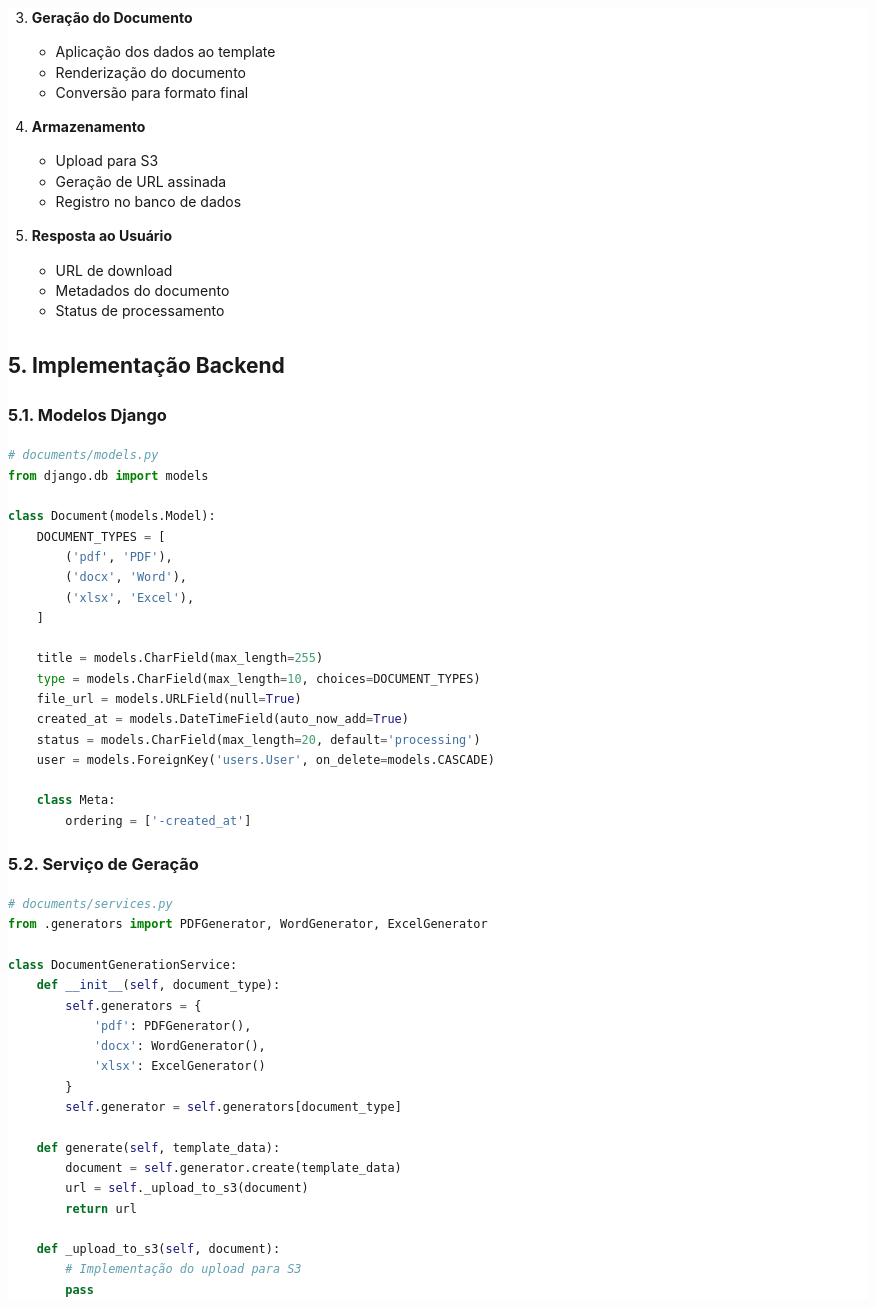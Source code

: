 3. **Geração do Documento**
   - Aplicação dos dados ao template
   - Renderização do documento
   - Conversão para formato final

4. **Armazenamento**
   - Upload para S3
   - Geração de URL assinada
   - Registro no banco de dados

5. **Resposta ao Usuário**
   - URL de download
   - Metadados do documento
   - Status de processamento

## 5. Implementação Backend

### 5.1. Modelos Django

```python
# documents/models.py
from django.db import models

class Document(models.Model):
    DOCUMENT_TYPES = [
        ('pdf', 'PDF'),
        ('docx', 'Word'),
        ('xlsx', 'Excel'),
    ]
    
    title = models.CharField(max_length=255)
    type = models.CharField(max_length=10, choices=DOCUMENT_TYPES)
    file_url = models.URLField(null=True)
    created_at = models.DateTimeField(auto_now_add=True)
    status = models.CharField(max_length=20, default='processing')
    user = models.ForeignKey('users.User', on_delete=models.CASCADE)
    
    class Meta:
        ordering = ['-created_at']
```

### 5.2. Serviço de Geração

```python
# documents/services.py
from .generators import PDFGenerator, WordGenerator, ExcelGenerator

class DocumentGenerationService:
    def __init__(self, document_type):
        self.generators = {
            'pdf': PDFGenerator(),
            'docx': WordGenerator(),
            'xlsx': ExcelGenerator()
        }
        self.generator = self.generators[document_type]
    
    def generate(self, template_data):
        document = self.generator.create(template_data)
        url = self._upload_to_s3(document)
        return url
    
    def _upload_to_s3(self, document):
        # Implementação do upload para S3
        pass
```